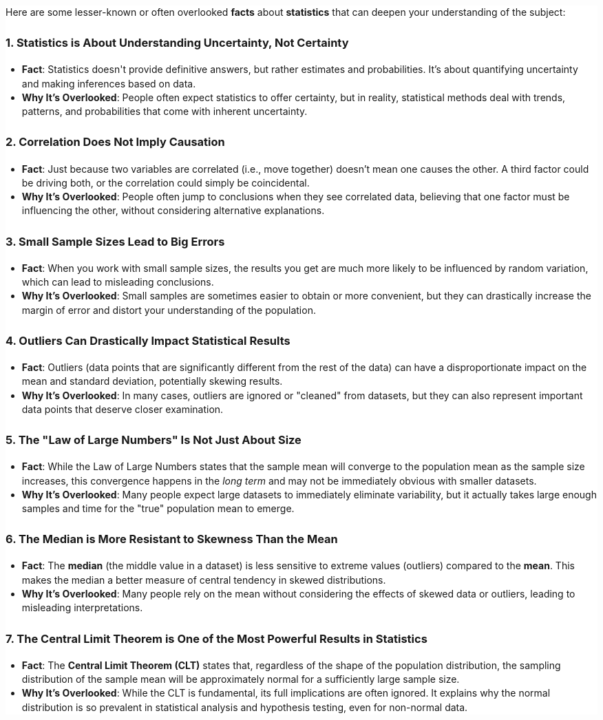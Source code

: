  Here are some lesser-known or often overlooked **facts** about **statistics** that can deepen your understanding of the subject:

### 1. **Statistics is About Understanding Uncertainty, Not Certainty**
   - **Fact**: Statistics doesn't provide definitive answers, but rather estimates and probabilities. It’s about quantifying uncertainty and making inferences based on data.
   - **Why It’s Overlooked**: People often expect statistics to offer certainty, but in reality, statistical methods deal with trends, patterns, and probabilities that come with inherent uncertainty.

### 2. **Correlation Does Not Imply Causation**
   - **Fact**: Just because two variables are correlated (i.e., move together) doesn’t mean one causes the other. A third factor could be driving both, or the correlation could simply be coincidental.
   - **Why It’s Overlooked**: People often jump to conclusions when they see correlated data, believing that one factor must be influencing the other, without considering alternative explanations.

### 3. **Small Sample Sizes Lead to Big Errors**
   - **Fact**: When you work with small sample sizes, the results you get are much more likely to be influenced by random variation, which can lead to misleading conclusions.
   - **Why It’s Overlooked**: Small samples are sometimes easier to obtain or more convenient, but they can drastically increase the margin of error and distort your understanding of the population.

### 4. **Outliers Can Drastically Impact Statistical Results**
   - **Fact**: Outliers (data points that are significantly different from the rest of the data) can have a disproportionate impact on the mean and standard deviation, potentially skewing results.
   - **Why It’s Overlooked**: In many cases, outliers are ignored or "cleaned" from datasets, but they can also represent important data points that deserve closer examination.

### 5. **The "Law of Large Numbers" Is Not Just About Size**
   - **Fact**: While the Law of Large Numbers states that the sample mean will converge to the population mean as the sample size increases, this convergence happens in the *long term* and may not be immediately obvious with smaller datasets.
   - **Why It’s Overlooked**: Many people expect large datasets to immediately eliminate variability, but it actually takes large enough samples and time for the "true" population mean to emerge.

### 6. **The Median is More Resistant to Skewness Than the Mean**
   - **Fact**: The **median** (the middle value in a dataset) is less sensitive to extreme values (outliers) compared to the **mean**. This makes the median a better measure of central tendency in skewed distributions.
   - **Why It’s Overlooked**: Many people rely on the mean without considering the effects of skewed data or outliers, leading to misleading interpretations.

### 7. **The Central Limit Theorem is One of the Most Powerful Results in Statistics**
   - **Fact**: The **Central Limit Theorem (CLT)** states that, regardless of the shape of the population distribution, the sampling distribution of the sample mean will be approximately normal for a sufficiently large sample size.
   - **Why It’s Overlooked**: While the CLT is fundamental, its full implications are often ignored. It explains why the normal distribution is so prevalent in statistical analysis and hypothesis testing, even for non-normal data.
